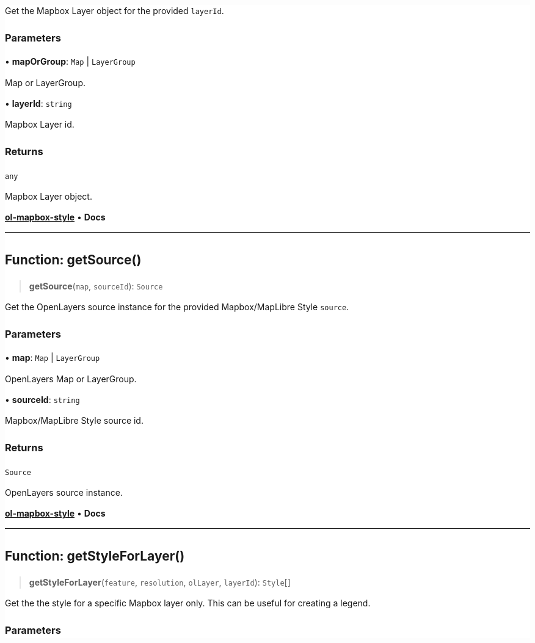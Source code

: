 Get the Mapbox Layer object for the provided `layerId`.

### Parameters

• **mapOrGroup**: `Map` \| `LayerGroup`

Map or LayerGroup.

• **layerId**: `string`

Mapbox Layer id.

### Returns

`any`

Mapbox Layer object.

<a name="functionsgetsourcemd"></a>

[**ol-mapbox-style**](#readmemd) • **Docs**

* * *

## Function: getSource()

> **getSource**(`map`, `sourceId`): `Source`

Get the OpenLayers source instance for the provided Mapbox/MapLibre Style `source`.

### Parameters

• **map**: `Map` \| `LayerGroup`

OpenLayers Map or LayerGroup.

• **sourceId**: `string`

Mapbox/MapLibre Style source id.

### Returns

`Source`

OpenLayers source instance.

<a name="functionsgetstyleforlayermd"></a>

[**ol-mapbox-style**](#readmemd) • **Docs**

* * *

## Function: getStyleForLayer()

> **getStyleForLayer**(`feature`, `resolution`, `olLayer`, `layerId`): `Style`\[]

Get the the style for a specific Mapbox layer only. This can be useful for creating a legend.

### Parameters
